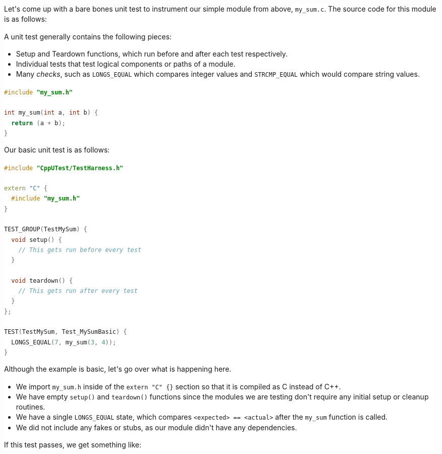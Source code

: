 Let's come up with a bare bones unit test to instrument our simple module from
above, `my_sum.c`. The source code for this module is as follows:

A unit test generally contains the following pieces:

- Setup and Teardown functions, which run before and after each test
  respectively.
- Individual tests that test logical components or paths of a module.
- Many _checks_, such as `LONGS_EQUAL` which compares integer values and
  `STRCMP_EQUAL` which would compare string values.

```c
#include "my_sum.h"

int my_sum(int a, int b) {
  return (a + b);
}
```

Our basic unit test is as follows:

```c++
#include "CppUTest/TestHarness.h"

extern "C" {
  #include "my_sum.h"
}

TEST_GROUP(TestMySum) {
  void setup() {
    // This gets run before every test
  }

  void teardown() {
    // This gets run after every test
  }
};

TEST(TestMySum, Test_MySumBasic) {
  LONGS_EQUAL(7, my_sum(3, 4));
}
```

Although the example is basic, let's go over what is happening here.

- We import `my_sum.h` inside of the `extern "C" {}` section so that it is
  compiled as C instead of C++.
- We have empty `setup()` and `teardown()` functions since the modules we are
  testing don't require any initial setup or cleanup routines.
- We have a single `LONGS_EQUAL` state, which compares `<expected> == <actual>`
  after the `my_sum` function is called.
- We did not include any fakes or stubs, as our module didn't have any
  dependencies.

If this test passes, we get something like:
